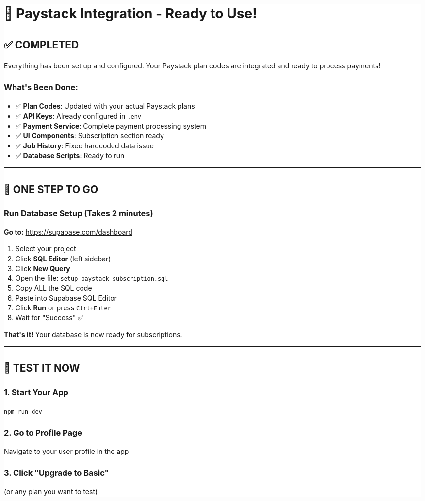 # 🎉 Paystack Integration - Ready to Use!

## ✅ COMPLETED

Everything has been set up and configured. Your Paystack plan codes are integrated and ready to process payments!

### What's Been Done:
- ✅ **Plan Codes**: Updated with your actual Paystack plans
- ✅ **API Keys**: Already configured in `.env`
- ✅ **Payment Service**: Complete payment processing system
- ✅ **UI Components**: Subscription section ready
- ✅ **Job History**: Fixed hardcoded data issue
- ✅ **Database Scripts**: Ready to run

---

## 🚀 ONE STEP TO GO

### Run Database Setup (Takes 2 minutes)

**Go to:** https://supabase.com/dashboard

1. Select your project
2. Click **SQL Editor** (left sidebar)
3. Click **New Query**
4. Open the file: `setup_paystack_subscription.sql`
5. Copy ALL the SQL code
6. Paste into Supabase SQL Editor
7. Click **Run** or press `Ctrl+Enter`
8. Wait for "Success" ✅

**That's it!** Your database is now ready for subscriptions.

---

## 🧪 TEST IT NOW

### 1. Start Your App
```powershell
npm run dev
```

### 2. Go to Profile Page
Navigate to your user profile in the app

### 3. Click "Upgrade to Basic"
(or any plan you want to test)
